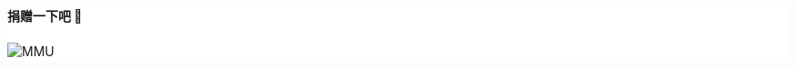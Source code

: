 



















#### <span id="Z0">捐赠一下吧 🙂</span>

![MMU](/assets/PDB/BiscuitOS/kernel/HAB000036.jpg)
